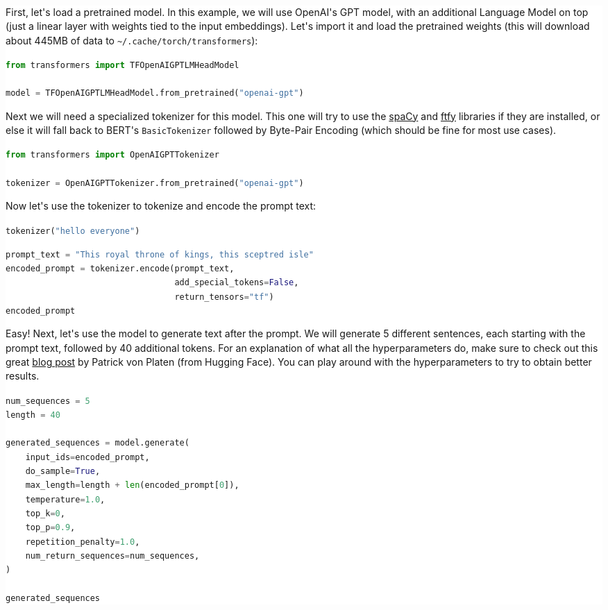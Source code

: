 First, let's load a pretrained model. In this example, we will use OpenAI's GPT model, with an additional Language Model on top (just a linear layer with weights tied to the input embeddings). Let's import it and load the pretrained weights (this will download about 445MB of data to `~/.cache/torch/transformers`):

```python
from transformers import TFOpenAIGPTLMHeadModel

model = TFOpenAIGPTLMHeadModel.from_pretrained("openai-gpt")
```

Next we will need a specialized tokenizer for this model. This one will try to use the [spaCy](https://spacy.io/) and [ftfy](https://pypi.org/project/ftfy/) libraries if they are installed, or else it will fall back to BERT's `BasicTokenizer` followed by Byte-Pair Encoding (which should be fine for most use cases).

```python
from transformers import OpenAIGPTTokenizer

tokenizer = OpenAIGPTTokenizer.from_pretrained("openai-gpt")
```

Now let's use the tokenizer to tokenize and encode the prompt text:

```python
tokenizer("hello everyone")
```

```python
prompt_text = "This royal throne of kings, this sceptred isle"
encoded_prompt = tokenizer.encode(prompt_text,
                                  add_special_tokens=False,
                                  return_tensors="tf")
encoded_prompt
```

Easy! Next, let's use the model to generate text after the prompt. We will generate 5 different sentences, each starting with the prompt text, followed by 40 additional tokens. For an explanation of what all the hyperparameters do, make sure to check out this great [blog post](https://huggingface.co/blog/how-to-generate) by Patrick von Platen (from Hugging Face). You can play around with the hyperparameters to try to obtain better results.

```python
num_sequences = 5
length = 40

generated_sequences = model.generate(
    input_ids=encoded_prompt,
    do_sample=True,
    max_length=length + len(encoded_prompt[0]),
    temperature=1.0,
    top_k=0,
    top_p=0.9,
    repetition_penalty=1.0,
    num_return_sequences=num_sequences,
)

generated_sequences
```

